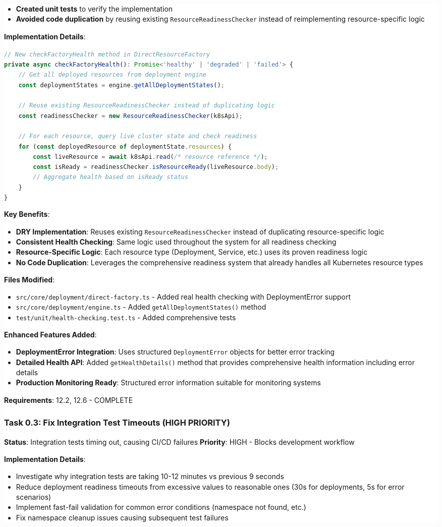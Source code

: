 - **Created unit tests** to verify the implementation
- **Avoided code duplication** by reusing existing `ResourceReadinessChecker` instead of reimplementing resource-specific logic

**Implementation Details**:
```typescript
// New checkFactoryHealth method in DirectResourceFactory
private async checkFactoryHealth(): Promise<'healthy' | 'degraded' | 'failed'> {
    // Get all deployed resources from deployment engine
    const deploymentStates = engine.getAllDeploymentStates();
    
    // Reuse existing ResourceReadinessChecker instead of duplicating logic
    const readinessChecker = new ResourceReadinessChecker(k8sApi);
    
    // For each resource, query live cluster state and check readiness
    for (const deployedResource of deploymentState.resources) {
        const liveResource = await k8sApi.read(/* resource reference */);
        const isReady = readinessChecker.isResourceReady(liveResource.body);
        // Aggregate health based on isReady status
    }
}
```

**Key Benefits**:
- **DRY Implementation**: Reuses existing `ResourceReadinessChecker` instead of duplicating resource-specific logic
- **Consistent Health Checking**: Same logic used throughout the system for all readiness checking
- **Resource-Specific Logic**: Each resource type (Deployment, Service, etc.) uses its proven readiness logic
- **No Code Duplication**: Leverages the comprehensive readiness system that already handles all Kubernetes resource types

**Files Modified**:
- `src/core/deployment/direct-factory.ts` - Added real health checking with DeploymentError support
- `src/core/deployment/engine.ts` - Added `getAllDeploymentStates()` method
- `test/unit/health-checking.test.ts` - Added comprehensive tests

**Enhanced Features Added**:
- **DeploymentError Integration**: Uses structured `DeploymentError` objects for better error tracking
- **Detailed Health API**: Added `getHealthDetails()` method that provides comprehensive health information including error details
- **Production Monitoring Ready**: Structured error information suitable for monitoring systems

**Requirements**: 12.2, 12.6 - COMPLETE

### Task 0.3: Fix Integration Test Timeouts (HIGH PRIORITY)
**Status**: Integration tests timing out, causing CI/CD failures
**Priority**: HIGH - Blocks development workflow

**Implementation Details**:
- Investigate why integration tests are taking 10-12 minutes vs previous 9 seconds
- Reduce deployment readiness timeouts from excessive values to reasonable ones (30s for deployments, 5s for error scenarios)
- Implement fast-fail validation for common error conditions (namespace not found, etc.)
- Fix namespace cleanup issues causing subsequent test failures
